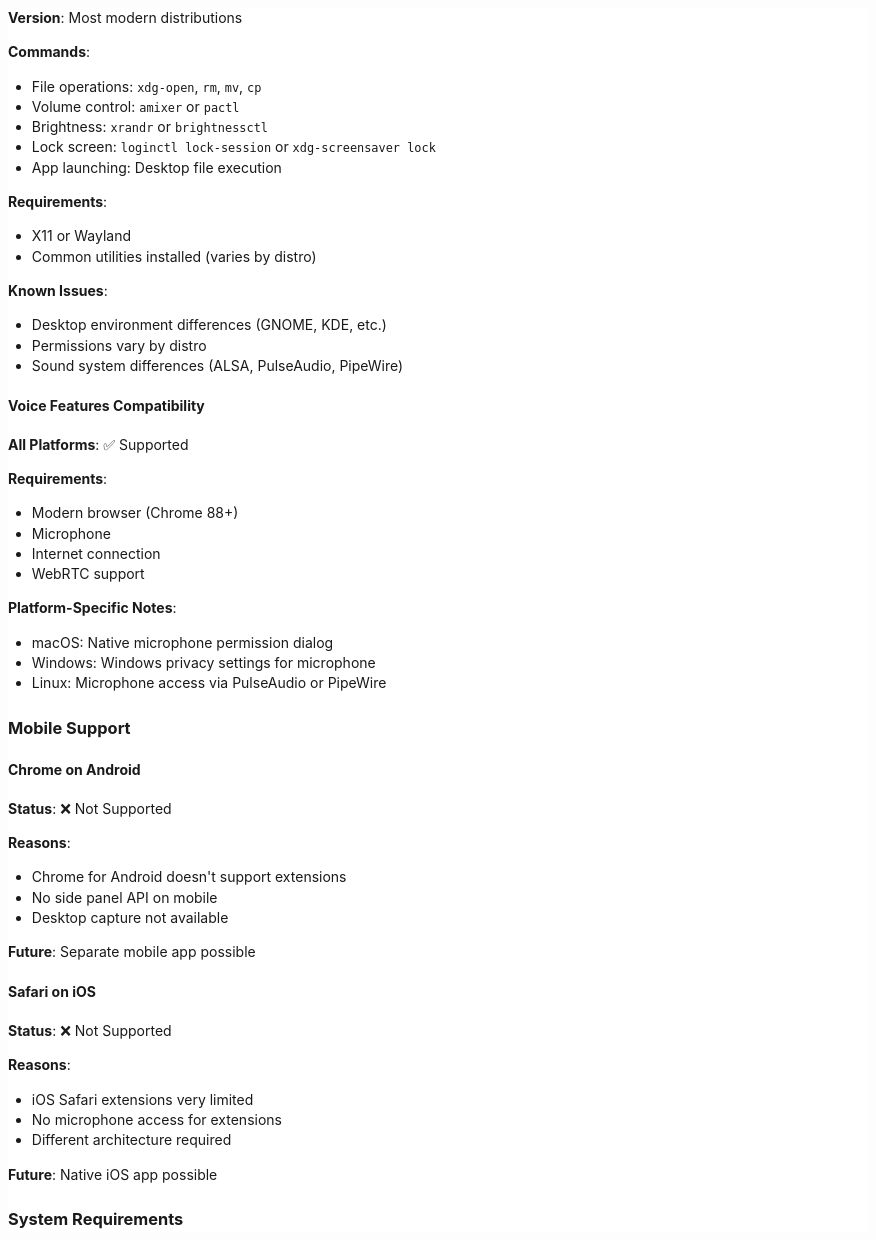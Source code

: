 **Version**: Most modern distributions

**Commands**:
- File operations: `xdg-open`, `rm`, `mv`, `cp`
- Volume control: `amixer` or `pactl`
- Brightness: `xrandr` or `brightnessctl`
- Lock screen: `loginctl lock-session` or `xdg-screensaver lock`
- App launching: Desktop file execution

**Requirements**:
- X11 or Wayland
- Common utilities installed (varies by distro)

**Known Issues**:
- Desktop environment differences (GNOME, KDE, etc.)
- Permissions vary by distro
- Sound system differences (ALSA, PulseAudio, PipeWire)

#### Voice Features Compatibility

**All Platforms**: ✅ Supported

**Requirements**:
- Modern browser (Chrome 88+)
- Microphone
- Internet connection
- WebRTC support

**Platform-Specific Notes**:
- macOS: Native microphone permission dialog
- Windows: Windows privacy settings for microphone
- Linux: Microphone access via PulseAudio or PipeWire

### Mobile Support

#### Chrome on Android
**Status**: ❌ Not Supported

**Reasons**:
- Chrome for Android doesn't support extensions
- No side panel API on mobile
- Desktop capture not available

**Future**: Separate mobile app possible

#### Safari on iOS
**Status**: ❌ Not Supported

**Reasons**:
- iOS Safari extensions very limited
- No microphone access for extensions
- Different architecture required

**Future**: Native iOS app possible

### System Requirements
